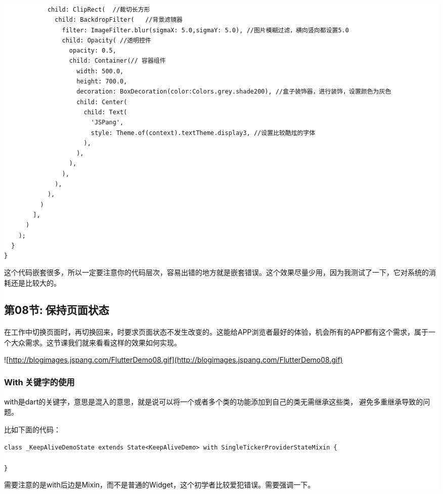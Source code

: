 ```
            child: ClipRect(  //裁切长方形
              child: BackdropFilter(   //背景滤镜器
                filter: ImageFilter.blur(sigmaX: 5.0,sigmaY: 5.0), //图片模糊过滤，横向竖向都设置5.0
                child: Opacity( //透明控件
                  opacity: 0.5,
                  child: Container(// 容器组件
                    width: 500.0,
                    height: 700.0,
                    decoration: BoxDecoration(color:Colors.grey.shade200), //盒子装饰器，进行装饰，设置颜色为灰色
                    child: Center(
                      child: Text(
                        'JSPang',
                        style: Theme.of(context).textTheme.display3, //设置比较酷炫的字体
                      ),
                    ),
                  ),
                ),
              ),
            ),
          )
        ],
      )
    );
  }
}
```

这个代码嵌套很多，所以一定要注意你的代码层次，容易出错的地方就是嵌套错误。这个效果尽量少用，因为我测试了一下，它对系统的消耗还是比较大的。

## 第08节:  保持页面状态

在工作中切换页面时，再切换回来，时要求页面状态不发生改变的。这能给APP浏览者最好的体验，机会所有的APP都有这个需求，属于一个大众需求。这节课我们就来看看这样的效果如何实现。

<iframe src="//player.bilibili.com/player.html?aid=39709290&cid=69758162&page=8" scrolling="no" border="1" width="100%" frameborder="no" framespacing="0" allowfullscreen="true"> </iframe>

![http://blogimages.jspang.com/FlutterDemo08.gif](http://blogimages.jspang.com/FlutterDemo08.gif)

### With 关键字的使用

with是dart的关键字，意思是混入的意思，就是说可以将一个或者多个类的功能添加到自己的类无需继承这些类，
避免多重继承导致的问题。

比如下面的代码：

```
class _KeepAliveDemoState extends State<KeepAliveDemo> with SingleTickerProviderStateMixin {

}
```
需要注意的是with后边是Mixin，而不是普通的Widget，这个初学者比较爱犯错误。需要强调一下。


